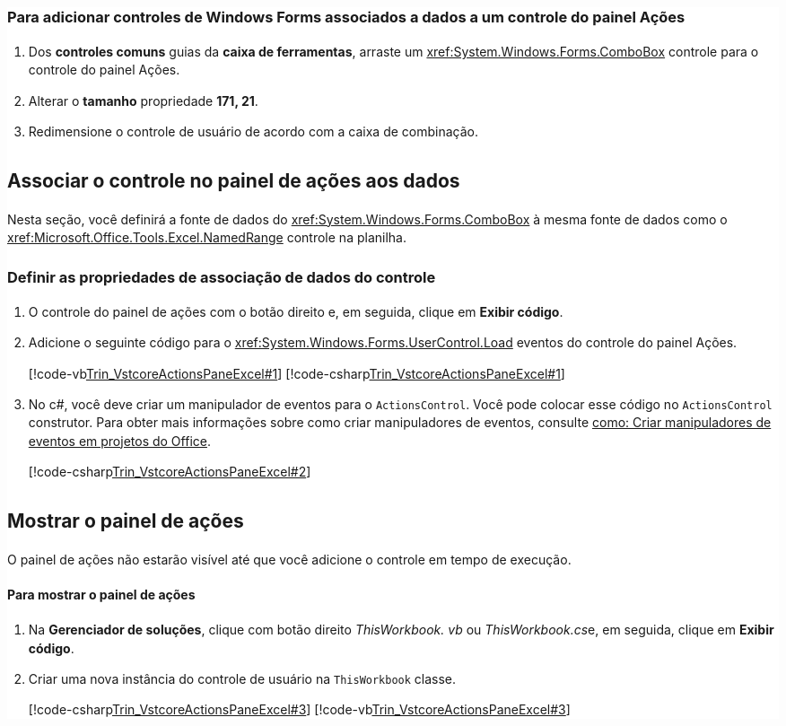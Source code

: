 ### <a name="to-add-data-bound-windows-forms-controls-to-an-actions-pane-control"></a>Para adicionar controles de Windows Forms associados a dados a um controle do painel Ações

1. Dos **controles comuns** guias da **caixa de ferramentas**, arraste um <xref:System.Windows.Forms.ComboBox> controle para o controle do painel Ações.

2. Alterar o **tamanho** propriedade **171, 21**.

3. Redimensione o controle de usuário de acordo com a caixa de combinação.

## <a name="bind-the-control-on-the-actions-pane-to-data"></a>Associar o controle no painel de ações aos dados
 Nesta seção, você definirá a fonte de dados do <xref:System.Windows.Forms.ComboBox> à mesma fonte de dados como o <xref:Microsoft.Office.Tools.Excel.NamedRange> controle na planilha.

### <a name="to-set-data-binding-properties-of-the-control"></a>Definir as propriedades de associação de dados do controle

1. O controle do painel de ações com o botão direito e, em seguida, clique em **Exibir código**.

2. Adicione o seguinte código para o <xref:System.Windows.Forms.UserControl.Load> eventos do controle do painel Ações.

     [!code-vb[Trin_VstcoreActionsPaneExcel#1](../vsto/codesnippet/VisualBasic/Trin_VstcoreActionsPaneExcelVB/ActionsControl.vb#1)]
     [!code-csharp[Trin_VstcoreActionsPaneExcel#1](../vsto/codesnippet/CSharp/Trin_VstcoreActionsPaneExcelCS/ActionsControl.cs#1)]

3. No c#, você deve criar um manipulador de eventos para o `ActionsControl`. Você pode colocar esse código no `ActionsControl` construtor. Para obter mais informações sobre como criar manipuladores de eventos, consulte [como: Criar manipuladores de eventos em projetos do Office](../vsto/how-to-create-event-handlers-in-office-projects.md).

     [!code-csharp[Trin_VstcoreActionsPaneExcel#2](../vsto/codesnippet/CSharp/Trin_VstcoreActionsPaneExcelCS/ActionsControl.cs#2)]

## <a name="show-the-actions-pane"></a>Mostrar o painel de ações
 O painel de ações não estarão visível até que você adicione o controle em tempo de execução.

#### <a name="to-show-the-actions-pane"></a>Para mostrar o painel de ações

1. Na **Gerenciador de soluções**, clique com botão direito *ThisWorkbook. vb* ou *ThisWorkbook.cs*e, em seguida, clique em **Exibir código**.

2. Criar uma nova instância do controle de usuário na `ThisWorkbook` classe.

     [!code-csharp[Trin_VstcoreActionsPaneExcel#3](../vsto/codesnippet/CSharp/Trin_VstcoreActionsPaneExcelCS/ThisWorkbook.cs#3)]
     [!code-vb[Trin_VstcoreActionsPaneExcel#3](../vsto/codesnippet/VisualBasic/Trin_VstcoreActionsPaneExcelVB/ThisWorkbook.vb#3)]
